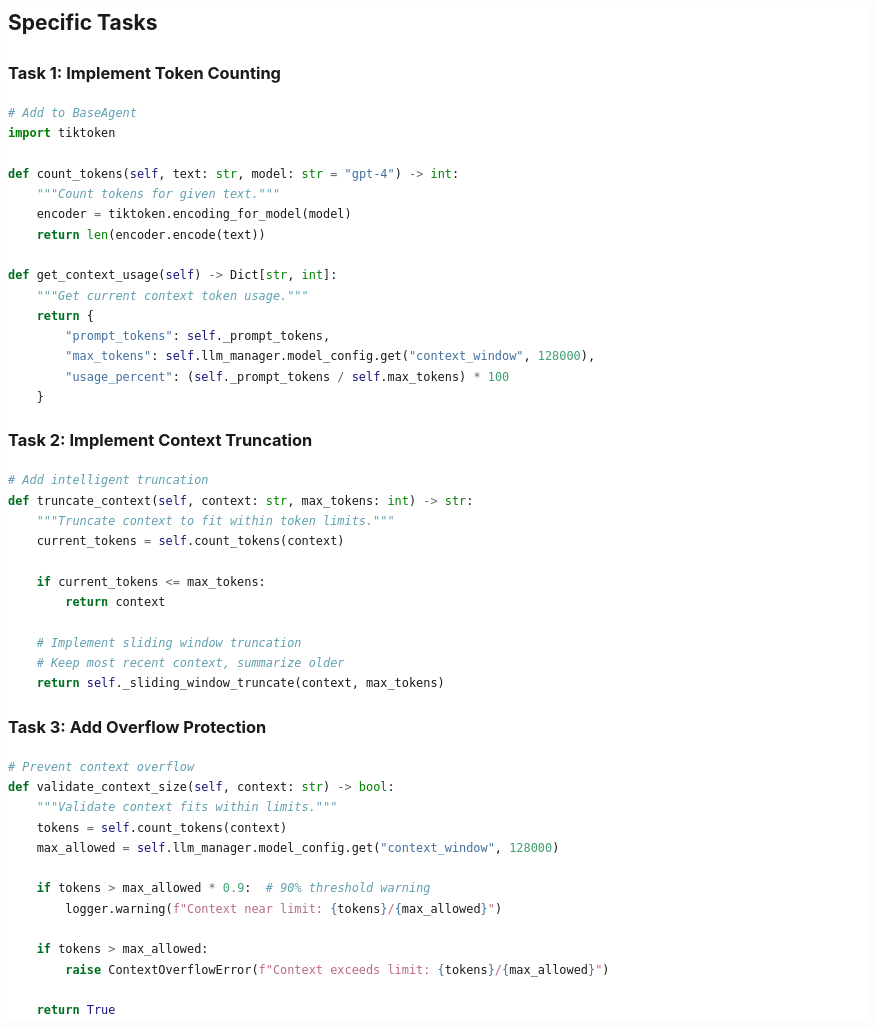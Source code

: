 ## Specific Tasks

### Task 1: Implement Token Counting
```python
# Add to BaseAgent
import tiktoken

def count_tokens(self, text: str, model: str = "gpt-4") -> int:
    """Count tokens for given text."""
    encoder = tiktoken.encoding_for_model(model)
    return len(encoder.encode(text))

def get_context_usage(self) -> Dict[str, int]:
    """Get current context token usage."""
    return {
        "prompt_tokens": self._prompt_tokens,
        "max_tokens": self.llm_manager.model_config.get("context_window", 128000),
        "usage_percent": (self._prompt_tokens / self.max_tokens) * 100
    }
```

### Task 2: Implement Context Truncation
```python
# Add intelligent truncation
def truncate_context(self, context: str, max_tokens: int) -> str:
    """Truncate context to fit within token limits."""
    current_tokens = self.count_tokens(context)
    
    if current_tokens <= max_tokens:
        return context
    
    # Implement sliding window truncation
    # Keep most recent context, summarize older
    return self._sliding_window_truncate(context, max_tokens)
```

### Task 3: Add Overflow Protection
```python
# Prevent context overflow
def validate_context_size(self, context: str) -> bool:
    """Validate context fits within limits."""
    tokens = self.count_tokens(context)
    max_allowed = self.llm_manager.model_config.get("context_window", 128000)
    
    if tokens > max_allowed * 0.9:  # 90% threshold warning
        logger.warning(f"Context near limit: {tokens}/{max_allowed}")
        
    if tokens > max_allowed:
        raise ContextOverflowError(f"Context exceeds limit: {tokens}/{max_allowed}")
    
    return True
```
